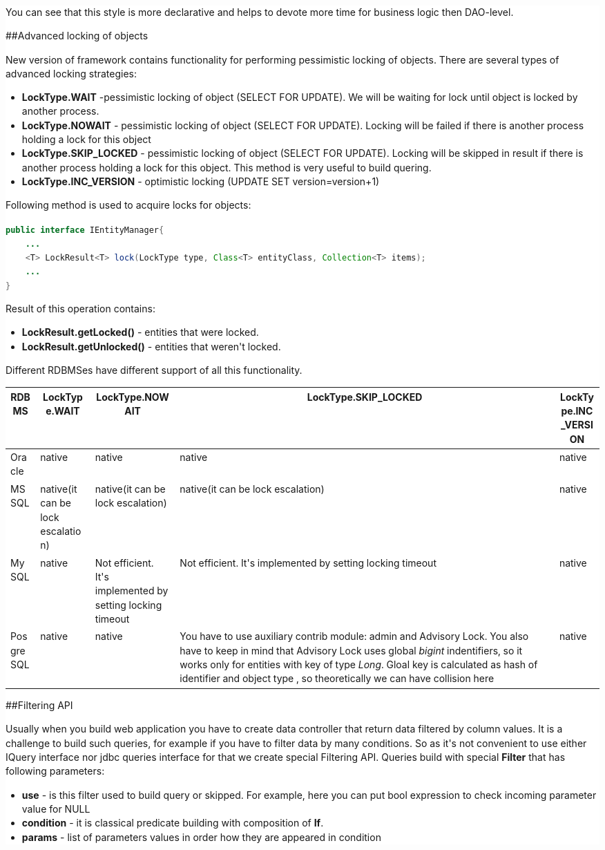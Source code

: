 You can see that this style is more declarative and helps to devote more time for business logic then DAO-level.

##Advanced locking of objects

New version of framework contains functionality for performing pessimistic locking of objects.
There are several types of advanced locking strategies:

* **LockType.WAIT** -pessimistic locking of object (SELECT FOR UPDATE). We will be waiting for lock until object is locked by another process.
* **LockType.NOWAIT** - pessimistic locking of object (SELECT FOR UPDATE). Locking will be failed if there is another process holding a lock for this object
* **LockType.SKIP_LOCKED** - pessimistic locking of object (SELECT FOR UPDATE).  Locking will be skipped in result if there is another process holding a lock for this object. This method is very useful to build quering.
* **LockType.INC_VERSION**  - optimistic locking  (UPDATE SET version=version+1)


Following method is used to acquire locks for objects:

```java
public interface IEntityManager{
    ... 
    <T> LockResult<T> lock(LockType type, Class<T> entityClass, Collection<T> items); 
    ... 
}
````

Result of this operation contains:

* **LockResult.getLocked()** - entities that were locked.
* **LockResult.getUnlocked()** - entities that weren't locked.

Different RDBMSes have different support of all this functionality.

RDBMS|LockType.WAIT|LockType.NOWAIT|LockType.SKIP_LOCKED|LockType.INC_VERSION
----|-------------|---------------|--------------------|--------------------
Oracle|	native|	native|	native|	native
MSSQL|	native(it can be lock escalation)|native(it can be lock escalation)|	native(it can be lock escalation)|	native
MySQL|	native|	Not efficient. It's implemented by setting locking timeout|Not efficient. It's implemented by setting locking timeout|	native
PosgreSQL|native|	native|	You have to use auxiliary contrib module: admin and Advisory Lock. You also have to keep in mind that Advisory Lock uses global _bigint_ indentifiers, so it works only for entities with  key of type *Long*. Gloal key is calculated as  hash of identifier and object type , so theoretically we can have collision here|	native

##Filtering API

Usually when you build web application you have to create data controller that return data filtered by column values. It is a challenge to build such queries, for example if you have to filter data by many conditions.
So as it's not convenient to use either IQuery interface nor jdbc queries interface for that we create special Filtering API.
Queries build with special  **Filter** that has following parameters: 

* **use** - is this filter used to build query or skipped. For example, here you can put bool expression to check incoming parameter value for NULL
* **condition** - it is classical predicate building with composition of **If**.
* **params** - list of parameters values in order how they are appeared in condition

